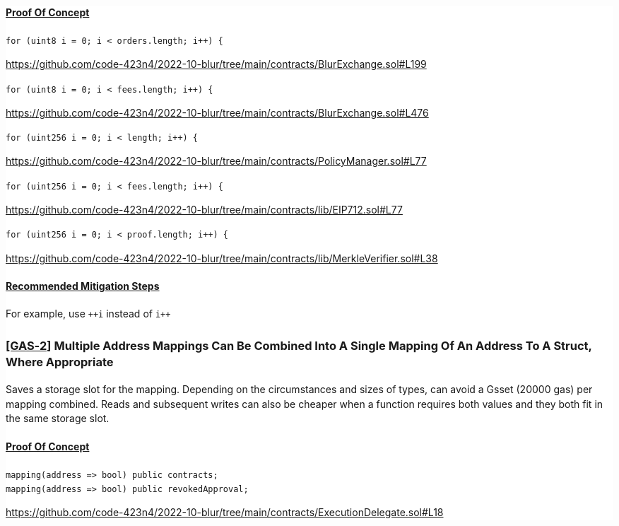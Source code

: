 #### <ins>Proof Of Concept</ins>


```
for (uint8 i = 0; i < orders.length; i++) {
```

https://github.com/code-423n4/2022-10-blur/tree/main/contracts/BlurExchange.sol#L199

```
for (uint8 i = 0; i < fees.length; i++) {
```

https://github.com/code-423n4/2022-10-blur/tree/main/contracts/BlurExchange.sol#L476

```
for (uint256 i = 0; i < length; i++) {
```

https://github.com/code-423n4/2022-10-blur/tree/main/contracts/PolicyManager.sol#L77

```
for (uint256 i = 0; i < fees.length; i++) {
```

https://github.com/code-423n4/2022-10-blur/tree/main/contracts/lib/EIP712.sol#L77

```
for (uint256 i = 0; i < proof.length; i++) {
```

https://github.com/code-423n4/2022-10-blur/tree/main/contracts/lib/MerkleVerifier.sol#L38



#### <ins>Recommended Mitigation Steps</ins>

For example, use `++i` instead of `i++`



### <a href="#Summary">[GAS&#x2011;2]</a><a name="GAS&#x2011;2"> Multiple Address Mappings Can Be Combined Into A Single Mapping Of An Address To A Struct, Where Appropriate

Saves a storage slot for the mapping. Depending on the circumstances and sizes of types, can avoid a Gsset (20000 gas) per mapping combined. Reads and subsequent writes can also be cheaper when a function requires both values and they both fit in the same storage slot.

#### <ins>Proof Of Concept</ins>


```
mapping(address => bool) public contracts;
mapping(address => bool) public revokedApproval;

```

https://github.com/code-423n4/2022-10-blur/tree/main/contracts/ExecutionDelegate.sol#L18




